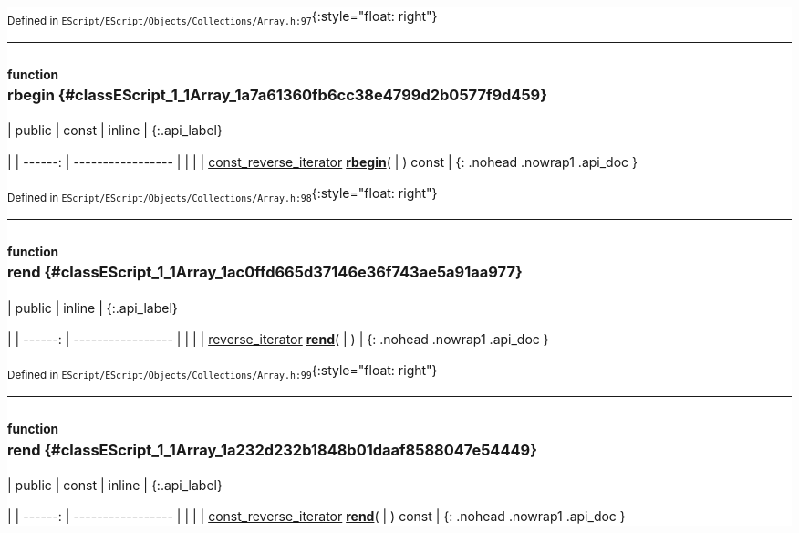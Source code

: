 



<sub>Defined in `EScript/EScript/Objects/Collections/Array.h:97`</sub>{:style="float: right"}

-------------------------------------------------------------------

### <small>function</small><br/> rbegin {#classEScript_1_1Array_1a7a61360fb6cc38e4799d2b0577f9d459}

| public | const | inline |
{:.api_label}

|
| ------: | ----------------- |
|  |
| [const_reverse_iterator](classEScript_1_1Array#classEScript_1_1Array_1a83fd2d73f8de206f54dace61eda1d491) **[rbegin](#classEScript_1_1Array_1a7a61360fb6cc38e4799d2b0577f9d459)**( |  ) const |
{: .nohead .nowrap1 .api_doc }





<sub>Defined in `EScript/EScript/Objects/Collections/Array.h:98`</sub>{:style="float: right"}

-------------------------------------------------------------------

### <small>function</small><br/> rend {#classEScript_1_1Array_1ac0ffd665d37146e36f743ae5a91aa977}

| public | inline |
{:.api_label}

|
| ------: | ----------------- |
|  |
| [reverse_iterator](classEScript_1_1Array#classEScript_1_1Array_1a3307b6f7222063f5cdf0003d5a1385bc) **[rend](#classEScript_1_1Array_1ac0ffd665d37146e36f743ae5a91aa977)**( |  ) |
{: .nohead .nowrap1 .api_doc }





<sub>Defined in `EScript/EScript/Objects/Collections/Array.h:99`</sub>{:style="float: right"}

-------------------------------------------------------------------

### <small>function</small><br/> rend {#classEScript_1_1Array_1a232d232b1848b01daaf8588047e54449}

| public | const | inline |
{:.api_label}

|
| ------: | ----------------- |
|  |
| [const_reverse_iterator](classEScript_1_1Array#classEScript_1_1Array_1a83fd2d73f8de206f54dace61eda1d491) **[rend](#classEScript_1_1Array_1a232d232b1848b01daaf8588047e54449)**( |  ) const |
{: .nohead .nowrap1 .api_doc }
